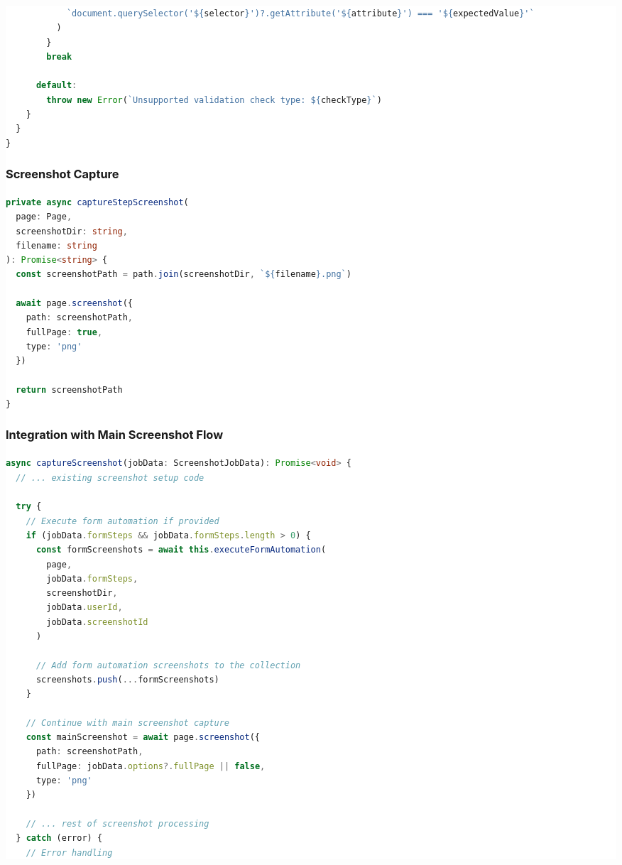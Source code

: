 ```typescript
            `document.querySelector('${selector}')?.getAttribute('${attribute}') === '${expectedValue}'`
          )
        }
        break
        
      default:
        throw new Error(`Unsupported validation check type: ${checkType}`)
    }
  }
}
```

### Screenshot Capture

```typescript
private async captureStepScreenshot(
  page: Page, 
  screenshotDir: string, 
  filename: string
): Promise<string> {
  const screenshotPath = path.join(screenshotDir, `${filename}.png`)
  
  await page.screenshot({
    path: screenshotPath,
    fullPage: true,
    type: 'png'
  })
  
  return screenshotPath
}
```

### Integration with Main Screenshot Flow

```typescript
async captureScreenshot(jobData: ScreenshotJobData): Promise<void> {
  // ... existing screenshot setup code

  try {
    // Execute form automation if provided
    if (jobData.formSteps && jobData.formSteps.length > 0) {
      const formScreenshots = await this.executeFormAutomation(
        page,
        jobData.formSteps,
        screenshotDir,
        jobData.userId,
        jobData.screenshotId
      )
      
      // Add form automation screenshots to the collection
      screenshots.push(...formScreenshots)
    }

    // Continue with main screenshot capture
    const mainScreenshot = await page.screenshot({
      path: screenshotPath,
      fullPage: jobData.options?.fullPage || false,
      type: 'png'
    })

    // ... rest of screenshot processing
  } catch (error) {
    // Error handling
```